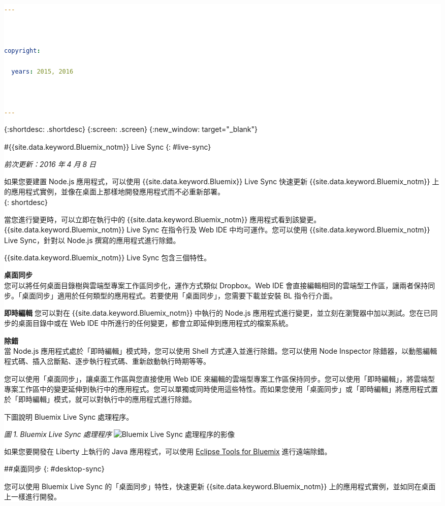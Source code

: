 ```yaml
---



copyright:

  years: 2015, 2016



---
```

{:shortdesc: .shortdesc}
{:screen: .screen}
{:new_window: target="_blank"}

#{{site.data.keyword.Bluemix_notm}} Live Sync {: #live-sync}

*前次更新：2016 年 4 月 8 日*  

如果您要建置 Node.js 應用程式，可以使用 {{site.data.keyword.Bluemix}} Live Sync 快速更新 {{site.data.keyword.Bluemix_notm}} 上的應用程式實例，並像在桌面上那樣地開發應用程式而不必重新部署。   
{: shortdesc}

當您進行變更時，可以立即在執行中的 {{site.data.keyword.Bluemix_notm}} 應用程式看到該變更。{{site.data.keyword.Bluemix_notm}} Live Sync 在指令行及 Web IDE 中均可運作。您可以使用 {{site.data.keyword.Bluemix_notm}} Live Sync，針對以 Node.js 撰寫的應用程式進行除錯。  

{{site.data.keyword.Bluemix_notm}} Live Sync 包含三個特性。

**桌面同步**  
    您可以將任何桌面目錄樹與雲端型專案工作區同步化，運作方式類似 Dropbox。Web IDE 會直接編輯相同的雲端型工作區，讓兩者保持同步。「桌面同步」適用於任何類型的應用程式。若要使用「桌面同步」，您需要下載並安裝 BL 指令行介面。  

**即時編輯**
    您可以對在 {{site.data.keyword.Bluemix_notm}} 中執行的 Node.js 應用程式進行變更，並立刻在瀏覽器中加以測試。您在已同步的桌面目錄中或在 Web IDE 中所進行的任何變更，都會立即延伸到應用程式的檔案系統。  

**除錯**  
    當 Node.js 應用程式處於「即時編輯」模式時，您可以使用 Shell 方式連入並進行除錯。您可以使用 Node Inspector 除錯器，以動態編輯程式碼、插入岔斷點、逐步執行程式碼、重新啟動執行時期等等。  

您可以使用「桌面同步」，讓桌面工作區與您直接使用 Web IDE 來編輯的雲端型專案工作區保持同步。您可以使用「即時編輯」，將雲端型專案工作區中的變更延伸到執行中的應用程式。您可以單獨或同時使用這些特性。而如果您使用「桌面同步」或「即時編輯」將應用程式置於「即時編輯」模式，就可以對執行中的應用程式進行除錯。

下圖說明 Bluemix Live Sync 處理程序。

*圖 1. Bluemix Live Sync 處理程序*
![Bluemix Live Sync 處理程序的影像](images/bluemix-live-sync.png)

如果您要開發在 Liberty 上執行的 Java 應用程式，可以使用 [Eclipse Tools for Bluemix](../manageapps/eclipsetools/eclipsetools.html#eclipsetools) 進行遠端除錯。

##桌面同步 {: #desktop-sync}

您可以使用 Bluemix Live Sync 的「桌面同步」特性，快速更新 {{site.data.keyword.Bluemix_notm}} 上的應用程式實例，並如同在桌面上一樣進行開發。
